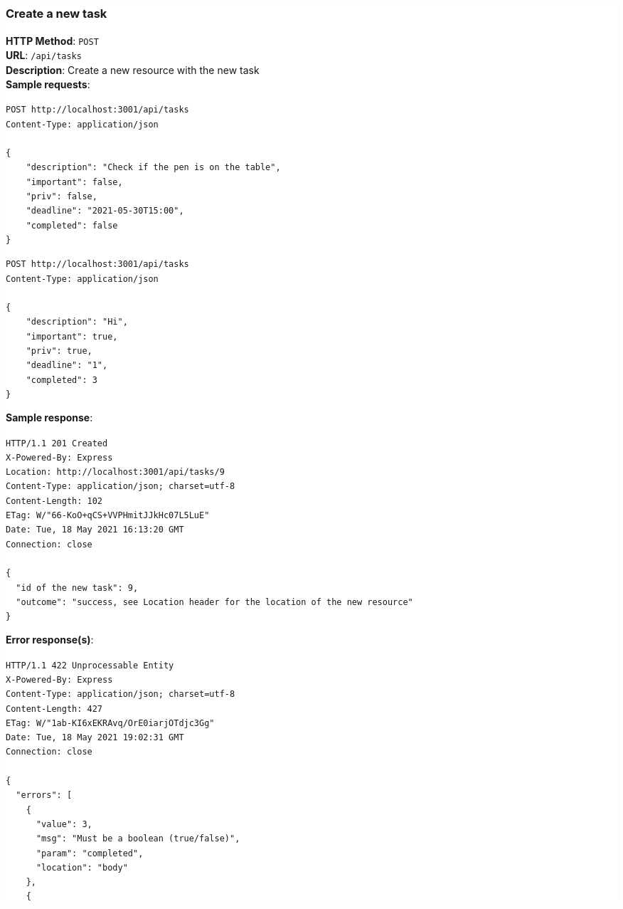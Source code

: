 ### Create a new task

**HTTP Method**: `POST` <br/>
**URL**: `/api/tasks` <br/>
**Description**: Create a new resource with the new task <br/>
**Sample requests**: <br/>
```http
POST http://localhost:3001/api/tasks
Content-Type: application/json

{
	"description": "Check if the pen is on the table",
	"important": false,
	"priv": false,
	"deadline": "2021-05-30T15:00",
	"completed": false
}
```
```http
POST http://localhost:3001/api/tasks
Content-Type: application/json

{
	"description": "Hi",
	"important": true,
	"priv": true,
	"deadline": "1",
	"completed": 3
}
```
**Sample response**: <br/>
```http
HTTP/1.1 201 Created
X-Powered-By: Express
Location: http://localhost:3001/api/tasks/9
Content-Type: application/json; charset=utf-8
Content-Length: 102
ETag: W/"66-KoO+qCS+VVPHmitJJkHc07L5LuE"
Date: Tue, 18 May 2021 16:13:20 GMT
Connection: close

{
  "id of the new task": 9,
  "outcome": "success, see Location header for the location of the new resource"
}
```
**Error response(s)**: <br/>
```http
HTTP/1.1 422 Unprocessable Entity
X-Powered-By: Express
Content-Type: application/json; charset=utf-8
Content-Length: 427
ETag: W/"1ab-KI6xEKRAvq/OrE0iarjOTdjc3Gg"
Date: Tue, 18 May 2021 19:02:31 GMT
Connection: close

{
  "errors": [
    {
      "value": 3,
      "msg": "Must be a boolean (true/false)",
      "param": "completed",
      "location": "body"
    },
    {
```